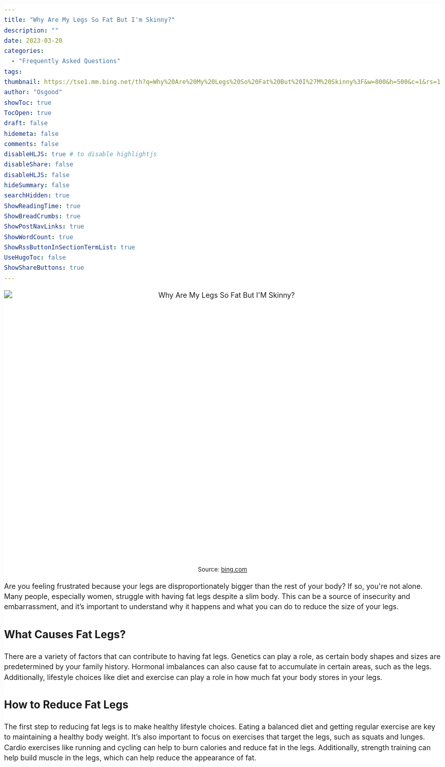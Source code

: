 ```yaml
---
title: "Why Are My Legs So Fat But I'm Skinny?"
description: ""
date: 2023-03-20
categories:
  - "Frequently Asked Questions" 
tags: 
thumbnail: https://tse1.mm.bing.net/th?q=Why%20Are%20My%20Legs%20So%20Fat%20But%20I%27M%20Skinny%3F&w=800&h=500&c=1&rs=1
author: "Osgood"
showToc: true
TocOpen: true
draft: false
hidemeta: false
comments: false
disableHLJS: true # to disable highlightjs
disableShare: false
disableHLJS: false
hideSummary: false
searchHidden: true
ShowReadingTime: true
ShowBreadCrumbs: true
ShowPostNavLinks: true
ShowWordCount: true
ShowRssButtonInSectionTermList: true
UseHugoToc: false
ShowShareButtons: true
---
```


<center>
	<img src="https://tse1.mm.bing.net/th?q=Why%20Are%20My%20Legs%20So%20Fat%20But%20I%27M%20Skinny%3F&w=800&h=500&c=1&rs=1" alt="Why Are My Legs So Fat But I'M Skinny?" width="800" height="500" style="display: block; width: 100%; height: auto">
	<small>Source: <a href="https://www.bing.com" rel="nofollow">bing.com</a></small>
</center>

<p>Are you feeling frustrated because your legs are disproportionately bigger than the rest of your body? If so, you're not alone. Many people, especially women, struggle with having fat legs despite a slim body. This can be a source of insecurity and embarrassment, and it’s important to understand why it happens and what you can do to reduce the size of your legs.</p>

<h2>What Causes Fat Legs?</h2>

<p>There are a variety of factors that can contribute to having fat legs. Genetics can play a role, as certain body shapes and sizes are predetermined by your family history. Hormonal imbalances can also cause fat to accumulate in certain areas, such as the legs. Additionally, lifestyle choices like diet and exercise can play a role in how much fat your body stores in your legs.</p>

<h2>How to Reduce Fat Legs</h2>

<p>The first step to reducing fat legs is to make healthy lifestyle choices. Eating a balanced diet and getting regular exercise are key to maintaining a healthy body weight. It’s also important to focus on exercises that target the legs, such as squats and lunges. Cardio exercises like running and cycling can help to burn calories and reduce fat in the legs. Additionally, strength training can help build muscle in the legs, which can help reduce the appearance of fat.</p>

